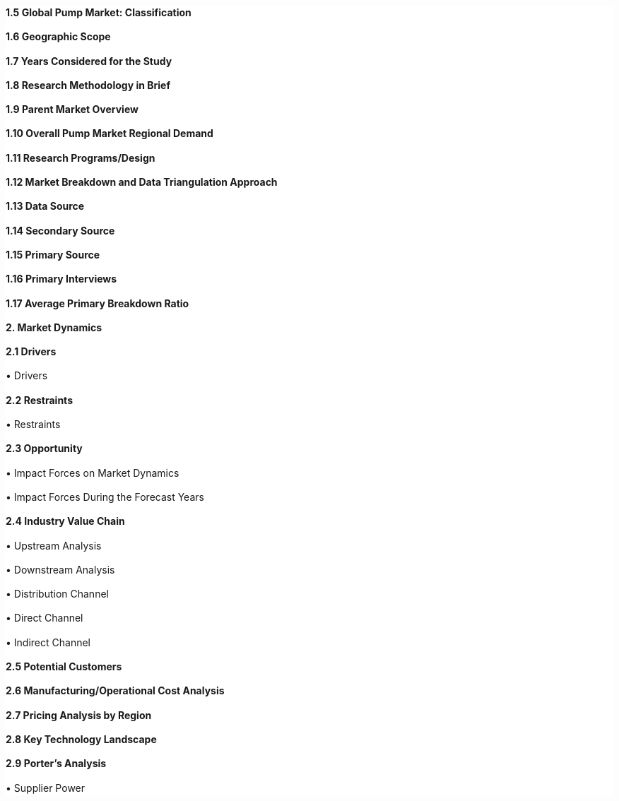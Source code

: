 <strong>1.5 Global Pump Market: Classification</strong>

<strong>1.6 Geographic Scope</strong>

<strong>1.7 Years Considered for the Study</strong>

<strong>1.8 Research Methodology in Brief</strong>

<strong>1.9 Parent Market Overview</strong>

<strong>1.10 Overall Pump Market Regional Demand</strong>

<strong>1.11 Research Programs/Design</strong>

<strong>1.12 Market Breakdown and Data Triangulation Approach</strong>

<strong>1.13 Data Source</strong>

<strong>1.14 Secondary Source</strong>

<strong>1.15 Primary Source</strong>

<strong>1.16 Primary Interviews</strong>

<strong>1.17 Average Primary Breakdown Ratio</strong>

<strong>2. Market Dynamics</strong>

<strong>2.1 Drivers</strong>

• Drivers

<strong>2.2 Restraints</strong>

• Restraints

<strong>2.3 Opportunity</strong>

• Impact Forces on Market Dynamics

• Impact Forces During the Forecast Years

<strong>2.4 Industry Value Chain</strong>

• Upstream Analysis

• Downstream Analysis

• Distribution Channel

• Direct Channel

• Indirect Channel

<strong>2.5 Potential Customers</strong>

<strong>2.6 Manufacturing/Operational Cost Analysis</strong>

<strong>2.7 Pricing Analysis by Region</strong>

<strong>2.8 Key Technology Landscape</strong>

<strong>2.9 Porter’s Analysis</strong>

• Supplier Power
